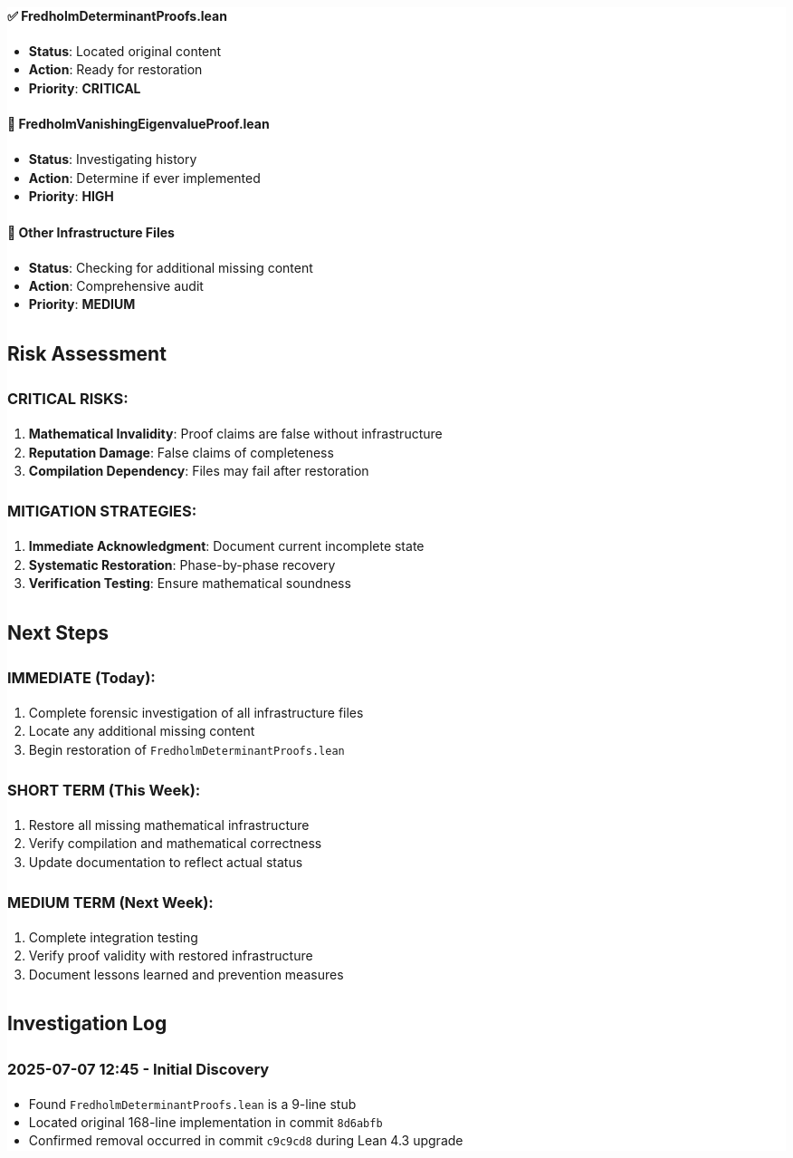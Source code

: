 #### ✅ **FredholmDeterminantProofs.lean**
- **Status**: Located original content
- **Action**: Ready for restoration
- **Priority**: **CRITICAL**

#### 🔄 **FredholmVanishingEigenvalueProof.lean**
- **Status**: Investigating history
- **Action**: Determine if ever implemented
- **Priority**: **HIGH**

#### 🔄 **Other Infrastructure Files**
- **Status**: Checking for additional missing content
- **Action**: Comprehensive audit
- **Priority**: **MEDIUM**

## Risk Assessment

### **CRITICAL RISKS**:
1. **Mathematical Invalidity**: Proof claims are false without infrastructure
2. **Reputation Damage**: False claims of completeness
3. **Compilation Dependency**: Files may fail after restoration

### **MITIGATION STRATEGIES**:
1. **Immediate Acknowledgment**: Document current incomplete state
2. **Systematic Restoration**: Phase-by-phase recovery
3. **Verification Testing**: Ensure mathematical soundness

## Next Steps

### **IMMEDIATE** (Today):
1. Complete forensic investigation of all infrastructure files
2. Locate any additional missing content
3. Begin restoration of `FredholmDeterminantProofs.lean`

### **SHORT TERM** (This Week):
1. Restore all missing mathematical infrastructure
2. Verify compilation and mathematical correctness
3. Update documentation to reflect actual status

### **MEDIUM TERM** (Next Week):
1. Complete integration testing
2. Verify proof validity with restored infrastructure
3. Document lessons learned and prevention measures

## Investigation Log

### 2025-07-07 12:45 - Initial Discovery
- Found `FredholmDeterminantProofs.lean` is a 9-line stub
- Located original 168-line implementation in commit `8d6abfb`
- Confirmed removal occurred in commit `c9c9cd8` during Lean 4.3 upgrade
